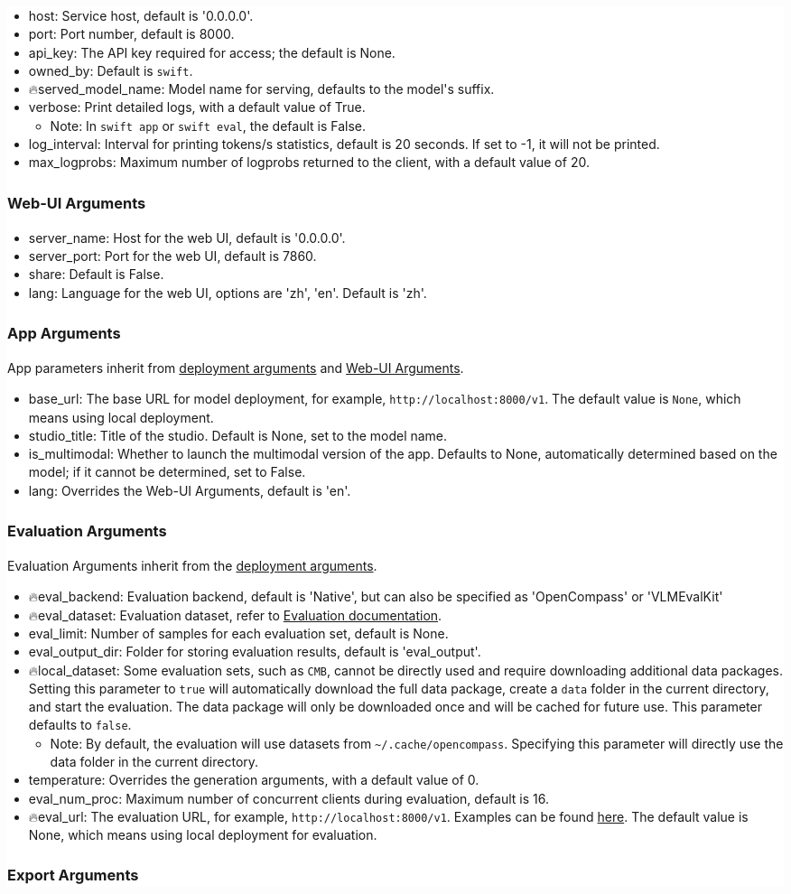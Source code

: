 - host: Service host, default is '0.0.0.0'.
- port: Port number, default is 8000.
- api_key: The API key required for access; the default is None.
- owned_by: Default is `swift`.
- 🔥served_model_name: Model name for serving, defaults to the model's suffix.
- verbose: Print detailed logs, with a default value of True.
  - Note: In `swift app` or `swift eval`, the default is False.
- log_interval: Interval for printing tokens/s statistics, default is 20 seconds. If set to -1, it will not be printed.
- max_logprobs: Maximum number of logprobs returned to the client, with a default value of 20.

### Web-UI Arguments
- server_name: Host for the web UI, default is '0.0.0.0'.
- server_port: Port for the web UI, default is 7860.
- share: Default is False.
- lang: Language for the web UI, options are 'zh', 'en'. Default is 'zh'.


### App Arguments
App parameters inherit from [deployment arguments](#deployment-arguments) and [Web-UI Arguments](#web-ui-arguments).

- base_url: The base URL for model deployment, for example, `http://localhost:8000/v1`. The default value is `None`, which means using local deployment.
- studio_title: Title of the studio. Default is None, set to the model name.
- is_multimodal: Whether to launch the multimodal version of the app. Defaults to None, automatically determined based on the model; if it cannot be determined, set to False.
- lang: Overrides the Web-UI Arguments, default is 'en'.

### Evaluation Arguments

Evaluation Arguments inherit from the [deployment arguments](#deployment-arguments).

- 🔥eval_backend: Evaluation backend, default is 'Native', but can also be specified as 'OpenCompass' or 'VLMEvalKit'
- 🔥eval_dataset: Evaluation dataset, refer to [Evaluation documentation](./Evaluation.md).
- eval_limit: Number of samples for each evaluation set, default is None.
- eval_output_dir: Folder for storing evaluation results, default is 'eval_output'.
- 🔥local_dataset: Some evaluation sets, such as `CMB`, cannot be directly used and require downloading additional data packages. Setting this parameter to `true` will automatically download the full data package, create a `data` folder in the current directory, and start the evaluation. The data package will only be downloaded once and will be cached for future use. This parameter defaults to `false`.
  - Note: By default, the evaluation will use datasets from `~/.cache/opencompass`. Specifying this parameter will directly use the data folder in the current directory.
- temperature: Overrides the generation arguments, with a default value of 0.
- eval_num_proc: Maximum number of concurrent clients during evaluation, default is 16.
- 🔥eval_url: The evaluation URL, for example, `http://localhost:8000/v1`. Examples can be found [here](https://github.com/modelscope/ms-swift/tree/main/examples/eval/eval_url). The default value is None, which means using local deployment for evaluation.


### Export Arguments
